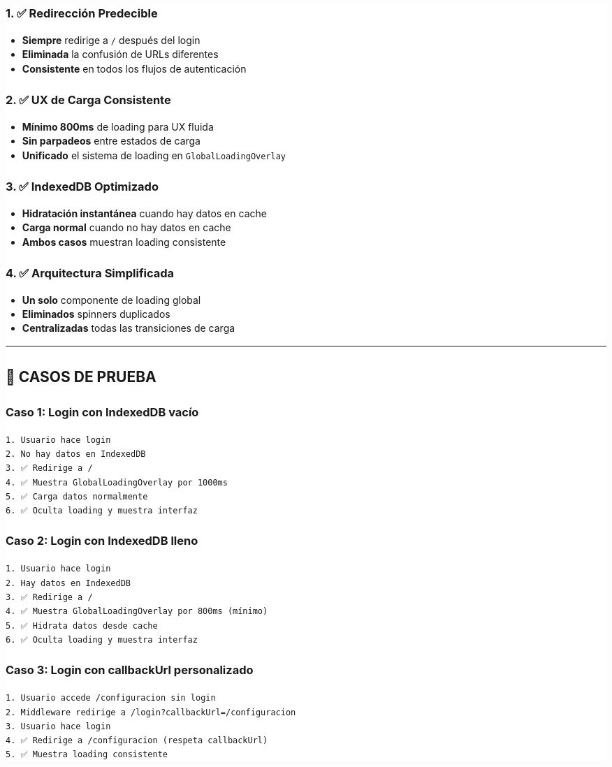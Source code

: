 ### **1. ✅ Redirección Predecible**
- **Siempre** redirige a `/` después del login
- **Eliminada** la confusión de URLs diferentes
- **Consistente** en todos los flujos de autenticación

### **2. ✅ UX de Carga Consistente**
- **Mínimo 800ms** de loading para UX fluida
- **Sin parpadeos** entre estados de carga
- **Unificado** el sistema de loading en `GlobalLoadingOverlay`

### **3. ✅ IndexedDB Optimizado**
- **Hidratación instantánea** cuando hay datos en cache
- **Carga normal** cuando no hay datos en cache
- **Ambos casos** muestran loading consistente

### **4. ✅ Arquitectura Simplificada**
- **Un solo** componente de loading global
- **Eliminados** spinners duplicados
- **Centralizadas** todas las transiciones de carga

---

## 🧪 CASOS DE PRUEBA

### **Caso 1: Login con IndexedDB vacío**
```
1. Usuario hace login
2. No hay datos en IndexedDB
3. ✅ Redirige a /
4. ✅ Muestra GlobalLoadingOverlay por 1000ms
5. ✅ Carga datos normalmente
6. ✅ Oculta loading y muestra interfaz
```

### **Caso 2: Login con IndexedDB lleno**
```
1. Usuario hace login
2. Hay datos en IndexedDB
3. ✅ Redirige a /
4. ✅ Muestra GlobalLoadingOverlay por 800ms (mínimo)
5. ✅ Hidrata datos desde cache
6. ✅ Oculta loading y muestra interfaz
```

### **Caso 3: Login con callbackUrl personalizado**
```
1. Usuario accede /configuracion sin login
2. Middleware redirige a /login?callbackUrl=/configuracion
3. Usuario hace login
4. ✅ Redirige a /configuracion (respeta callbackUrl)
5. ✅ Muestra loading consistente
```
